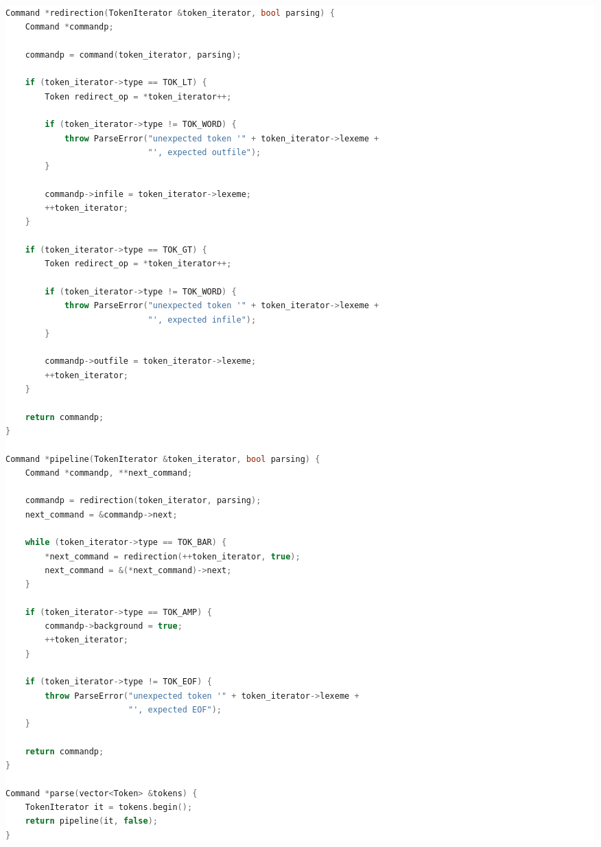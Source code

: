 ```c++
Command *redirection(TokenIterator &token_iterator, bool parsing) {
    Command *commandp;

    commandp = command(token_iterator, parsing);

    if (token_iterator->type == TOK_LT) {
        Token redirect_op = *token_iterator++;

        if (token_iterator->type != TOK_WORD) {
            throw ParseError("unexpected token '" + token_iterator->lexeme +
                             "', expected outfile");
        }

        commandp->infile = token_iterator->lexeme;
        ++token_iterator;
    }

    if (token_iterator->type == TOK_GT) {
        Token redirect_op = *token_iterator++;

        if (token_iterator->type != TOK_WORD) {
            throw ParseError("unexpected token '" + token_iterator->lexeme +
                             "', expected infile");
        }

        commandp->outfile = token_iterator->lexeme;
        ++token_iterator;
    }

    return commandp;
}

Command *pipeline(TokenIterator &token_iterator, bool parsing) {
    Command *commandp, **next_command;

    commandp = redirection(token_iterator, parsing);
    next_command = &commandp->next;

    while (token_iterator->type == TOK_BAR) {
        *next_command = redirection(++token_iterator, true);
        next_command = &(*next_command)->next;
    }

    if (token_iterator->type == TOK_AMP) {
        commandp->background = true;
        ++token_iterator;
    }

    if (token_iterator->type != TOK_EOF) {
        throw ParseError("unexpected token '" + token_iterator->lexeme +
                         "', expected EOF");
    }

    return commandp;
}

Command *parse(vector<Token> &tokens) {
    TokenIterator it = tokens.begin();
    return pipeline(it, false);
}
```

